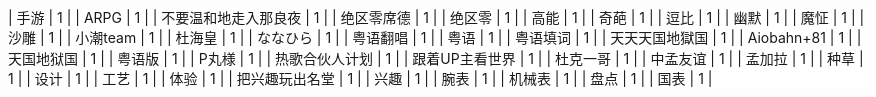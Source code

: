 | 手游 | 1 |
| ARPG | 1 |
| 不要温和地走入那良夜 | 1 |
| 绝区零席德 | 1 |
| 绝区零 | 1 |
| 高能 | 1 |
| 奇葩 | 1 |
| 逗比 | 1 |
| 幽默 | 1 |
| 魔怔 | 1 |
| 沙雕 | 1 |
| 小潮team | 1 |
| 杜海皇 | 1 |
| ななひら | 1 |
| 粤语翻唱 | 1 |
| 粤语 | 1 |
| 粤语填词 | 1 |
| 天天天国地獄国 | 1 |
| Aiobahn+81 | 1 |
| 天国地狱国 | 1 |
| 粤语版 | 1 |
| P丸様 | 1 |
| 热歌合伙人计划 | 1 |
| 跟着UP主看世界 | 1 |
| 杜克一哥 | 1 |
| 中孟友谊 | 1 |
| 孟加拉 | 1 |
| 种草 | 1 |
| 设计 | 1 |
| 工艺 | 1 |
| 体验 | 1 |
| 把兴趣玩出名堂 | 1 |
| 兴趣 | 1 |
| 腕表 | 1 |
| 机械表 | 1 |
| 盘点 | 1 |
| 国表 | 1 |